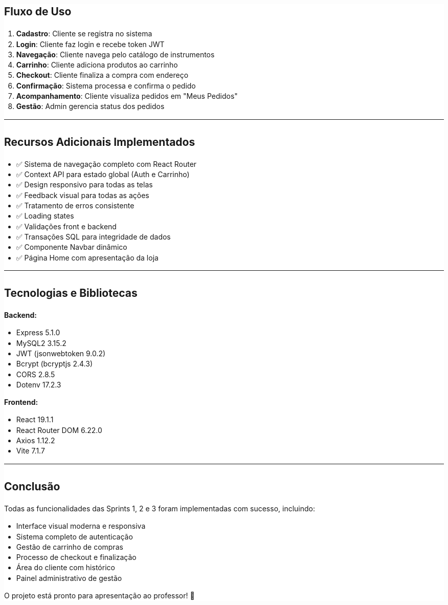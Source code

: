 
## Fluxo de Uso

1. **Cadastro**: Cliente se registra no sistema
2. **Login**: Cliente faz login e recebe token JWT
3. **Navegação**: Cliente navega pelo catálogo de instrumentos
4. **Carrinho**: Cliente adiciona produtos ao carrinho
5. **Checkout**: Cliente finaliza a compra com endereço
6. **Confirmação**: Sistema processa e confirma o pedido
7. **Acompanhamento**: Cliente visualiza pedidos em "Meus Pedidos"
8. **Gestão**: Admin gerencia status dos pedidos

---

## Recursos Adicionais Implementados

- ✅ Sistema de navegação completo com React Router
- ✅ Context API para estado global (Auth e Carrinho)
- ✅ Design responsivo para todas as telas
- ✅ Feedback visual para todas as ações
- ✅ Tratamento de erros consistente
- ✅ Loading states
- ✅ Validações front e backend
- ✅ Transações SQL para integridade de dados
- ✅ Componente Navbar dinâmico
- ✅ Página Home com apresentação da loja

---

## Tecnologias e Bibliotecas

**Backend:**
- Express 5.1.0
- MySQL2 3.15.2
- JWT (jsonwebtoken 9.0.2)
- Bcrypt (bcryptjs 2.4.3)
- CORS 2.8.5
- Dotenv 17.2.3

**Frontend:**
- React 19.1.1
- React Router DOM 6.22.0
- Axios 1.12.2
- Vite 7.1.7

---

## Conclusão

Todas as funcionalidades das Sprints 1, 2 e 3 foram implementadas com sucesso, incluindo:
- Interface visual moderna e responsiva
- Sistema completo de autenticação
- Gestão de carrinho de compras
- Processo de checkout e finalização
- Área do cliente com histórico
- Painel administrativo de gestão

O projeto está pronto para apresentação ao professor! 🎵
